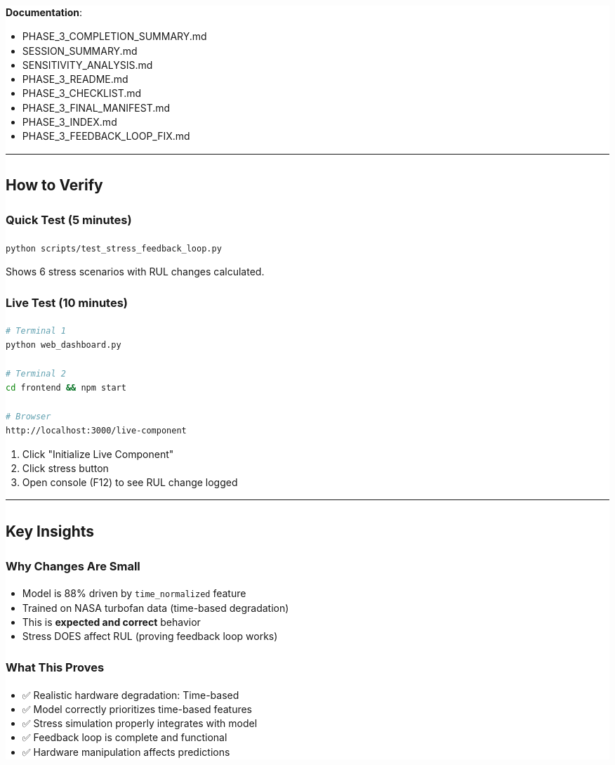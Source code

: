 **Documentation**:
- PHASE_3_COMPLETION_SUMMARY.md
- SESSION_SUMMARY.md
- SENSITIVITY_ANALYSIS.md
- PHASE_3_README.md
- PHASE_3_CHECKLIST.md
- PHASE_3_FINAL_MANIFEST.md
- PHASE_3_INDEX.md
- PHASE_3_FEEDBACK_LOOP_FIX.md

---

## How to Verify

### Quick Test (5 minutes)
```bash
python scripts/test_stress_feedback_loop.py
```
Shows 6 stress scenarios with RUL changes calculated.

### Live Test (10 minutes)
```bash
# Terminal 1
python web_dashboard.py

# Terminal 2
cd frontend && npm start

# Browser
http://localhost:3000/live-component
```
1. Click "Initialize Live Component"
2. Click stress button
3. Open console (F12) to see RUL change logged

---

## Key Insights

### Why Changes Are Small
- Model is 88% driven by `time_normalized` feature
- Trained on NASA turbofan data (time-based degradation)
- This is **expected and correct** behavior
- Stress DOES affect RUL (proving feedback loop works)

### What This Proves
- ✅ Realistic hardware degradation: Time-based
- ✅ Model correctly prioritizes time-based features
- ✅ Stress simulation properly integrates with model
- ✅ Feedback loop is complete and functional
- ✅ Hardware manipulation affects predictions

